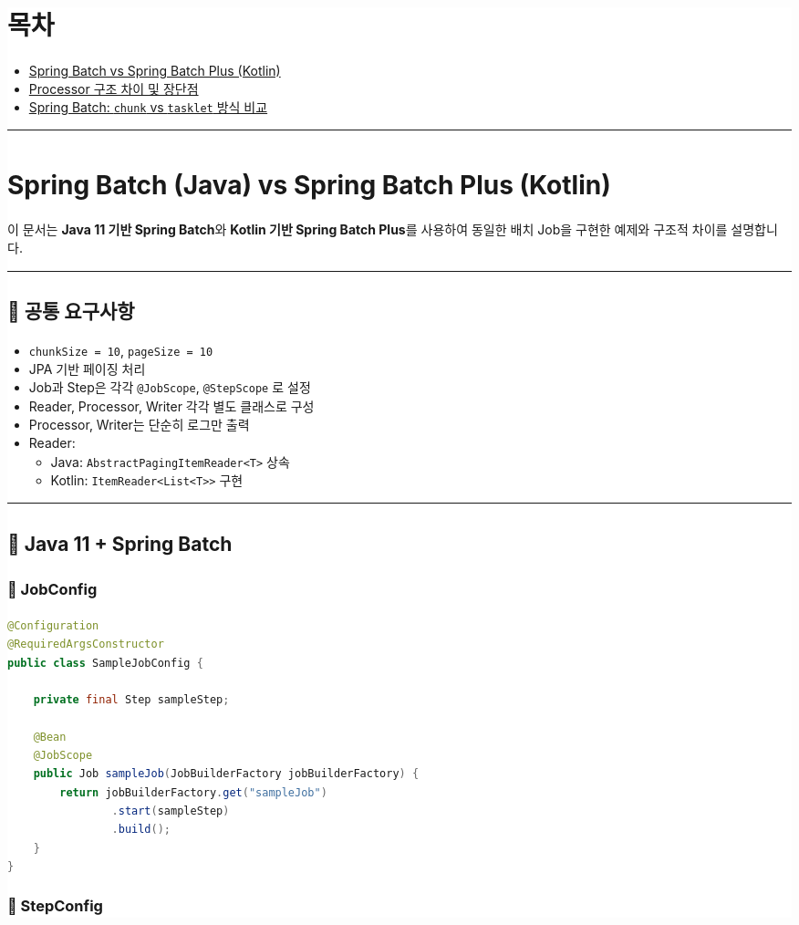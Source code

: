 # 목차

- [Spring Batch vs Spring Batch Plus (Kotlin)](#spring-batch-vs-spring-batch-plus-kotlin)
- [Processor 구조 차이 및 장단점](#processor-구조-차이-및-장단점)
- [Spring Batch: `chunk` vs `tasklet` 방식 비교](#spring-batch-chunk-vs-tasklet-방식-비교)

---

# Spring Batch (Java) vs Spring Batch Plus (Kotlin)

이 문서는 **Java 11 기반 Spring Batch**와 **Kotlin 기반 Spring Batch Plus**를 사용하여 동일한 배치 Job을 구현한 예제와 구조적 차이를 설명합니다.

---

## 📌 공통 요구사항

- `chunkSize = 10`, `pageSize = 10`
- JPA 기반 페이징 처리
- Job과 Step은 각각 `@JobScope`, `@StepScope` 로 설정
- Reader, Processor, Writer 각각 별도 클래스로 구성
- Processor, Writer는 단순히 로그만 출력
- Reader:
  - Java: `AbstractPagingItemReader<T>` 상속
  - Kotlin: `ItemReader<List<T>>` 구현

---

## 📘 Java 11 + Spring Batch

### 🧩 JobConfig

```java
@Configuration
@RequiredArgsConstructor
public class SampleJobConfig {

    private final Step sampleStep;

    @Bean
    @JobScope
    public Job sampleJob(JobBuilderFactory jobBuilderFactory) {
        return jobBuilderFactory.get("sampleJob")
                .start(sampleStep)
                .build();
    }
}
```

### 🧩 StepConfig
